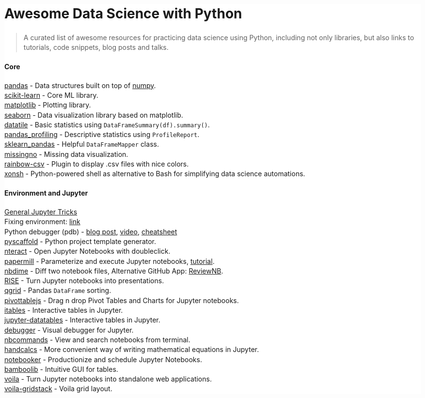 # Awesome Data Science with Python

> A curated list of awesome resources for practicing data science using Python, including not only libraries, but also links to tutorials, code snippets, blog posts and talks.  

#### Core
[pandas](https://pandas.pydata.org/) - Data structures built on top of [numpy](https://www.numpy.org/).  
[scikit-learn](https://scikit-learn.org/stable/) - Core ML library.  
[matplotlib](https://matplotlib.org/) - Plotting library.  
[seaborn](https://seaborn.pydata.org/) - Data visualization library based on matplotlib.  
[datatile](https://github.com/polyaxon/datatile) - Basic statistics using `DataFrameSummary(df).summary()`.  
[pandas_profiling](https://github.com/pandas-profiling/pandas-profiling) - Descriptive statistics using `ProfileReport`.  
[sklearn_pandas](https://github.com/scikit-learn-contrib/sklearn-pandas) - Helpful `DataFrameMapper` class.  
[missingno](https://github.com/ResidentMario/missingno) - Missing data visualization.  
[rainbow-csv](https://marketplace.visualstudio.com/items?itemName=mechatroner.rainbow-csv) - Plugin to display .csv files with nice colors.  
[xonsh](https://xon.sh) - Python-powered shell as alternative to Bash for simplifying data science automations.

#### Environment and Jupyter
[General Jupyter Tricks](https://www.dataquest.io/blog/jupyter-notebook-tips-tricks-shortcuts/)  
Fixing environment: [link](https://jakevdp.github.io/blog/2017/12/05/installing-python-packages-from-jupyter/)  
Python debugger (pdb) - [blog post](https://www.blog.pythonlibrary.org/2018/10/17/jupyter-notebook-debugging/), [video](https://www.youtube.com/watch?v=Z0ssNAbe81M&t=1h44m15s), [cheatsheet](https://nblock.org/2011/11/15/pdb-cheatsheet/)  
[pyscaffold](https://github.com/pyscaffold/pyscaffold) - Python project template generator.  
[nteract](https://nteract.io/) - Open Jupyter Notebooks with doubleclick.  
[papermill](https://github.com/nteract/papermill) - Parameterize and execute Jupyter notebooks, [tutorial](https://pbpython.com/papermil-rclone-report-1.html).  
[nbdime](https://github.com/jupyter/nbdime) - Diff two notebook files, Alternative GitHub App: [ReviewNB](https://www.reviewnb.com/).  
[RISE](https://github.com/damianavila/RISE) - Turn Jupyter notebooks into presentations.  
[qgrid](https://github.com/quantopian/qgrid) - Pandas `DataFrame` sorting.  
[pivottablejs](https://github.com/nicolaskruchten/jupyter_pivottablejs) - Drag n drop Pivot Tables and Charts for Jupyter notebooks.  
[itables](https://github.com/mwouts/itables) - Interactive tables in Jupyter.  
[jupyter-datatables](https://github.com/CermakM/jupyter-datatables) - Interactive tables in Jupyter.  
[debugger](https://blog.jupyter.org/a-visual-debugger-for-jupyter-914e61716559) - Visual debugger for Jupyter.  
[nbcommands](https://github.com/vinayak-mehta/nbcommands) - View and search notebooks from terminal.  
[handcalcs](https://github.com/connorferster/handcalcs) - More convenient way of writing mathematical equations in Jupyter.  
[notebooker](https://github.com/man-group/notebooker) - Productionize and schedule Jupyter Notebooks.  
[bamboolib](https://github.com/tkrabel/bamboolib) - Intuitive GUI for tables.  
[voila](https://github.com/QuantStack/voila) - Turn Jupyter notebooks into standalone web applications.  
[voila-gridstack](https://github.com/voila-dashboards/voila-gridstack) - Voila grid layout.  
